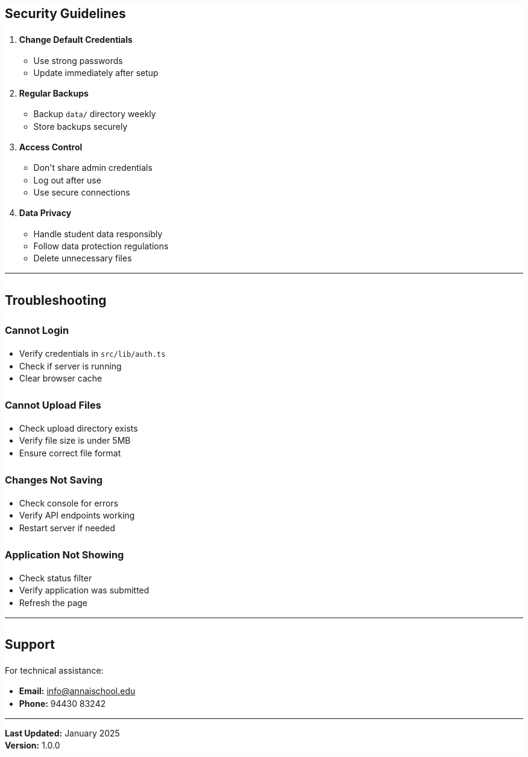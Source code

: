 
## Security Guidelines

1. **Change Default Credentials**
   - Use strong passwords
   - Update immediately after setup

2. **Regular Backups**
   - Backup `data/` directory weekly
   - Store backups securely

3. **Access Control**
   - Don't share admin credentials
   - Log out after use
   - Use secure connections

4. **Data Privacy**
   - Handle student data responsibly
   - Follow data protection regulations
   - Delete unnecessary files

---

## Troubleshooting

### Cannot Login
- Verify credentials in `src/lib/auth.ts`
- Check if server is running
- Clear browser cache

### Cannot Upload Files
- Check upload directory exists
- Verify file size is under 5MB
- Ensure correct file format

### Changes Not Saving
- Check console for errors
- Verify API endpoints working
- Restart server if needed

### Application Not Showing
- Check status filter
- Verify application was submitted
- Refresh the page

---

## Support

For technical assistance:
- **Email:** info@annaischool.edu
- **Phone:** 94430 83242

---

**Last Updated:** January 2025  
**Version:** 1.0.0
